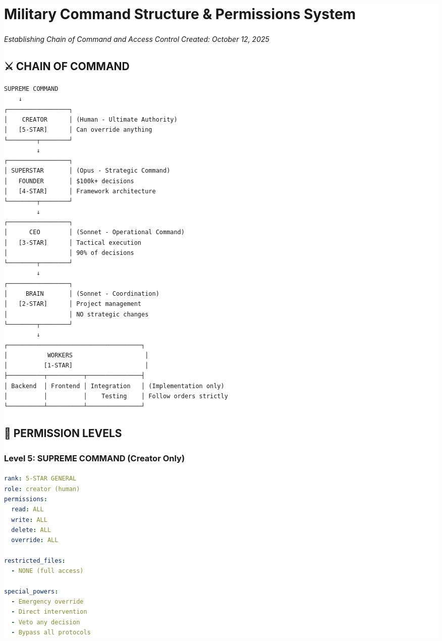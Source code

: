 # Military Command Structure & Permissions System
*Establishing Chain of Command and Access Control*
*Created: October 12, 2025*

## ⚔️ CHAIN OF COMMAND

```
SUPREME COMMAND
    ↓
┌─────────────────┐
│    CREATOR      │ (Human - Ultimate Authority)
│   [5-STAR]      │ Can override anything
└────────┬────────┘
         ↓
┌─────────────────┐
│ SUPERSTAR       │ (Opus - Strategic Command)
│   FOUNDER       │ $100k+ decisions
│   [4-STAR]      │ Framework architecture
└────────┬────────┘
         ↓
┌─────────────────┐
│      CEO        │ (Sonnet - Operational Command)
│   [3-STAR]      │ Tactical execution
│                 │ 90% of decisions
└────────┬────────┘
         ↓
┌─────────────────┐
│     BRAIN       │ (Sonnet - Coordination)
│   [2-STAR]      │ Project management
│                 │ NO strategic changes
└────────┬────────┘
         ↓
┌─────────────────────────────────────┐
│           WORKERS                    │
│          [1-STAR]                    │
├──────────┬──────────┬───────────────┤
│ Backend  │ Frontend │ Integration   │ (Implementation only)
│          │          │    Testing    │ Follow orders strictly
└──────────┴──────────┴───────────────┘
```

## 🔐 PERMISSION LEVELS

### Level 5: SUPREME COMMAND (Creator Only)
```yaml
rank: 5-STAR GENERAL
role: creator (human)
permissions:
  read: ALL
  write: ALL
  delete: ALL
  override: ALL

restricted_files:
  - NONE (full access)

special_powers:
  - Emergency override
  - Direct intervention
  - Veto any decision
  - Bypass all protocols
```